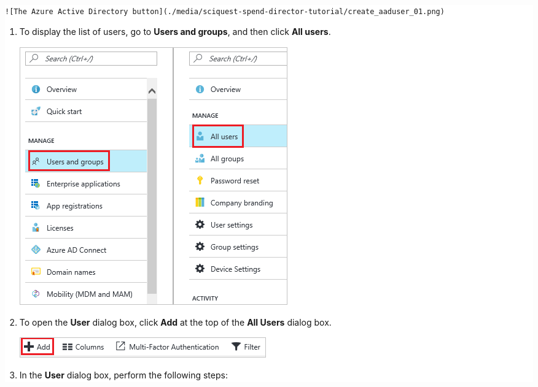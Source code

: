     ![The Azure Active Directory button](./media/sciquest-spend-director-tutorial/create_aaduser_01.png)

1. To display the list of users, go to **Users and groups**, and then click **All users**.

    ![The "Users and groups" and "All users" links](./media/sciquest-spend-director-tutorial/create_aaduser_02.png)

1. To open the **User** dialog box, click **Add** at the top of the **All Users** dialog box.

    ![The Add button](./media/sciquest-spend-director-tutorial/create_aaduser_03.png)

1. In the **User** dialog box, perform the following steps:

